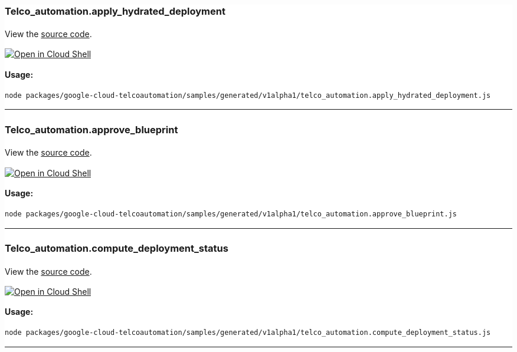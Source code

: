 


### Telco_automation.apply_hydrated_deployment

View the [source code](https://github.com/googleapis/google-cloud-node/blob/master/packages/google-cloud-telcoautomation/samples/generated/v1alpha1/telco_automation.apply_hydrated_deployment.js).

[![Open in Cloud Shell][shell_img]](https://console.cloud.google.com/cloudshell/open?git_repo=https://github.com/googleapis/google-cloud-node&page=editor&open_in_editor=packages/google-cloud-telcoautomation/samples/generated/v1alpha1/telco_automation.apply_hydrated_deployment.js,samples/README.md)

__Usage:__


`node packages/google-cloud-telcoautomation/samples/generated/v1alpha1/telco_automation.apply_hydrated_deployment.js`


-----




### Telco_automation.approve_blueprint

View the [source code](https://github.com/googleapis/google-cloud-node/blob/master/packages/google-cloud-telcoautomation/samples/generated/v1alpha1/telco_automation.approve_blueprint.js).

[![Open in Cloud Shell][shell_img]](https://console.cloud.google.com/cloudshell/open?git_repo=https://github.com/googleapis/google-cloud-node&page=editor&open_in_editor=packages/google-cloud-telcoautomation/samples/generated/v1alpha1/telco_automation.approve_blueprint.js,samples/README.md)

__Usage:__


`node packages/google-cloud-telcoautomation/samples/generated/v1alpha1/telco_automation.approve_blueprint.js`


-----




### Telco_automation.compute_deployment_status

View the [source code](https://github.com/googleapis/google-cloud-node/blob/master/packages/google-cloud-telcoautomation/samples/generated/v1alpha1/telco_automation.compute_deployment_status.js).

[![Open in Cloud Shell][shell_img]](https://console.cloud.google.com/cloudshell/open?git_repo=https://github.com/googleapis/google-cloud-node&page=editor&open_in_editor=packages/google-cloud-telcoautomation/samples/generated/v1alpha1/telco_automation.compute_deployment_status.js,samples/README.md)

__Usage:__


`node packages/google-cloud-telcoautomation/samples/generated/v1alpha1/telco_automation.compute_deployment_status.js`


-----


[//]: # "This README.md file is auto-generated, all changes to this file will be lost."
[//]: # "To regenerate it, use `python -m synthtool`."
[shell_img]: https://gstatic.com/cloudssh/images/open-btn.png
[shell_link]: https://console.cloud.google.com/cloudshell/open?git_repo=https://github.com/googleapis/google-cloud-node&page=editor&open_in_editor=samples/README.md
[product-docs]: https://cloud.google.com/telecom-network-automation
